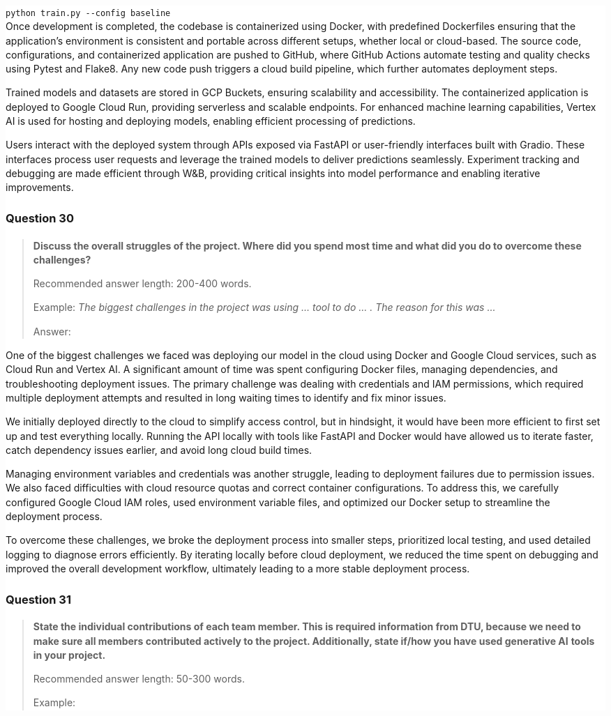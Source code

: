 ```python train.py --config baseline``` <br />
Once development is completed, the codebase is containerized using Docker, with predefined Dockerfiles ensuring that the application’s environment is consistent and portable across different setups, whether local or cloud-based. The source code, configurations, and containerized application are pushed to GitHub, where GitHub Actions automate testing and quality checks using Pytest and Flake8. Any new code push triggers a cloud build pipeline, which further automates deployment steps.

Trained models and datasets are stored in GCP Buckets, ensuring scalability and accessibility. The containerized application is deployed to Google Cloud Run, providing serverless and scalable endpoints. For enhanced machine learning capabilities, Vertex AI is used for hosting and deploying models, enabling efficient processing of predictions.

Users interact with the deployed system through APIs exposed via FastAPI or user-friendly interfaces built with Gradio. These interfaces process user requests and leverage the trained models to deliver predictions seamlessly. Experiment tracking and debugging are made efficient through W&B, providing critical insights into model performance and enabling iterative improvements.

### Question 30

> **Discuss the overall struggles of the project. Where did you spend most time and what did you do to overcome these**
> **challenges?**
>
> Recommended answer length: 200-400 words.
>
> Example:
> *The biggest challenges in the project was using ... tool to do ... . The reason for this was ...*
>
> Answer:

One of the biggest challenges we faced was deploying our model in the cloud using Docker and Google Cloud services, such as Cloud Run and Vertex AI. A significant amount of time was spent configuring Docker files, managing dependencies, and troubleshooting deployment issues. The primary challenge was dealing with credentials and IAM permissions, which required multiple deployment attempts and resulted in long waiting times to identify and fix minor issues.

We initially deployed directly to the cloud to simplify access control, but in hindsight, it would have been more efficient to first set up and test everything locally. Running the API locally with tools like FastAPI and Docker would have allowed us to iterate faster, catch dependency issues earlier, and avoid long cloud build times.

Managing environment variables and credentials was another struggle, leading to deployment failures due to permission issues. We also faced difficulties with cloud resource quotas and correct container configurations. To address this, we carefully configured Google Cloud IAM roles, used environment variable files, and optimized our Docker setup to streamline the deployment process.

To overcome these challenges, we broke the deployment process into smaller steps, prioritized local testing, and used detailed logging to diagnose errors efficiently. By iterating locally before cloud deployment, we reduced the time spent on debugging and improved the overall development workflow, ultimately leading to a more stable deployment process.

### Question 31

> **State the individual contributions of each team member. This is required information from DTU, because we need to**
> **make sure all members contributed actively to the project. Additionally, state if/how you have used generative AI**
> **tools in your project.**
>
> Recommended answer length: 50-300 words.
>
> Example:
```